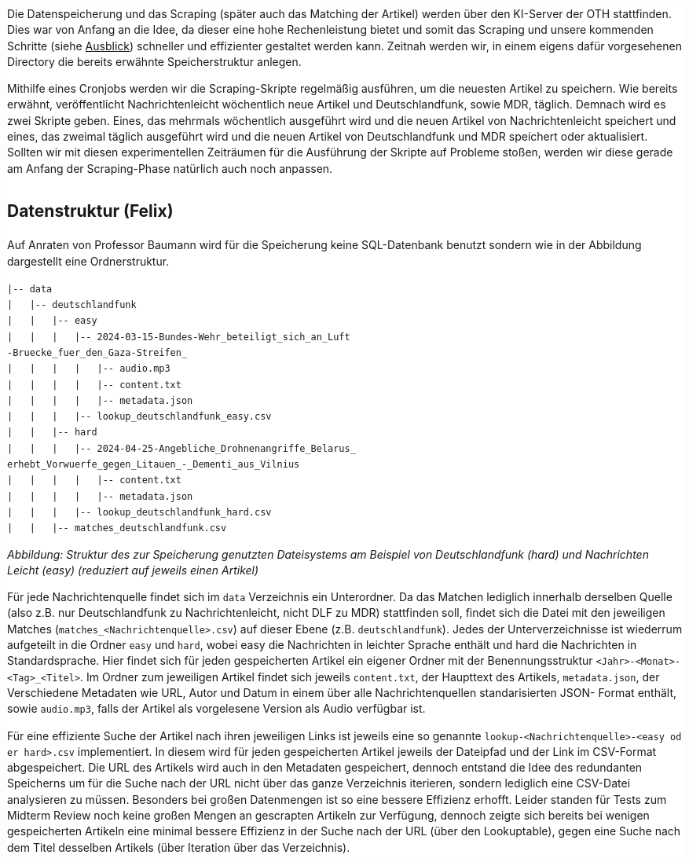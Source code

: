 Die Datenspeicherung und das Scraping (später auch das Matching der Artikel) werden über den KI-Server der OTH stattfinden. Dies war von Anfang an die Idee, da dieser eine hohe Rechenleistung bietet und somit das Scraping und unsere kommenden Schritte (siehe [Ausblick](#ausblick)) schneller und effizienter gestaltet werden kann. Zeitnah werden wir, in einem eigens dafür vorgesehenen Directory die bereits erwähnte Speicherstruktur anlegen.

Mithilfe eines Cronjobs werden wir die Scraping-Skripte regelmäßig ausführen, um die neuesten Artikel zu speichern. Wie bereits erwähnt, veröffentlicht Nachrichtenleicht wöchentlich neue Artikel und Deutschlandfunk, sowie MDR, täglich. Demnach wird es zwei Skripte geben. Eines, das mehrmals wöchentlich ausgeführt wird und die neuen Artikel von Nachrichtenleicht speichert und eines, das zweimal täglich ausgeführt wird und die neuen Artikel von Deutschlandfunk und MDR speichert oder aktualisiert. Sollten wir mit diesen experimentellen Zeiträumen für die Ausführung der Skripte auf Probleme stoßen, werden wir diese gerade am Anfang der Scraping-Phase natürlich auch noch anpassen.

## Datenstruktur (Felix)
Auf Anraten von Professor Baumann wird für die Speicherung keine SQL-Datenbank benutzt sondern wie in der Abbildung dargestellt eine Ordnerstruktur.

```
|-- data
|   |-- deutschlandfunk
|   |   |-- easy
|   |   |   |-- 2024-03-15-Bundes-Wehr_beteiligt_sich_an_Luft
-Bruecke_fuer_den_Gaza-Streifen_
|   |   |   |   |-- audio.mp3
|   |   |   |   |-- content.txt
|   |   |   |   |-- metadata.json
|   |   |   |-- lookup_deutschlandfunk_easy.csv
|   |   |-- hard
|   |   |   |-- 2024-04-25-Angebliche_Drohnenangriffe_Belarus_
erhebt_Vorwuerfe_gegen_Litauen_-_Dementi_aus_Vilnius
|   |   |   |   |-- content.txt
|   |   |   |   |-- metadata.json
|   |   |   |-- lookup_deutschlandfunk_hard.csv
|   |   |-- matches_deutschlandfunk.csv
```
_Abbildung: Struktur des zur Speicherung genutzten Dateisystems am Beispiel von Deutschlandfunk (hard) und Nachrichten Leicht (easy) (reduziert auf jeweils einen Artikel)_

Für jede Nachrichtenquelle findet sich im `data` Verzeichnis ein Unterordner. Da das Matchen lediglich innerhalb derselben Quelle (also z.B. nur Deutschlandfunk zu Nachrichtenleicht, nicht DLF zu MDR) stattfinden soll, findet sich die Datei mit den jeweiligen Matches (`matches_<Nachrichtenquelle>.csv`) auf dieser Ebene (z.B. `deutschlandfunk`). Jedes der Unterverzeichnisse ist wiederrum aufgeteilt in die Ordner `easy` und `hard`, wobei easy die Nachrichten in leichter Sprache enthält und hard die Nachrichten in Standardsprache. Hier findet sich für jeden gespeicherten Artikel ein eigener Ordner mit der Benennungsstruktur `<Jahr>-<Monat>-<Tag>_<Titel>`. Im Ordner zum jeweiligen Artikel findet sich jeweils `content.txt`, der Haupttext des Artikels, `metadata.json`, der Verschiedene Metadaten wie URL, Autor und Datum in einem über alle Nachrichtenquellen standarisierten JSON- Format enthält, sowie `audio.mp3`, falls der Artikel als vorgelesene Version als Audio verfügbar ist.
 
Für eine effiziente Suche der Artikel nach ihren jeweiligen Links ist jeweils eine so genannte `lookup-<Nachrichtenquelle>-<easy oder hard>.csv` implementiert. In diesem wird für jeden gespeicherten Artikel jeweils der Dateipfad und der Link im CSV-Format abgespeichert. Die URL des Artikels wird auch in den Metadaten gespeichert, dennoch entstand die Idee des redundanten Speicherns um für die Suche nach der URL nicht über das ganze Verzeichnis iterieren, sondern lediglich eine CSV-Datei analysieren zu müssen. Besonders bei großen Datenmengen ist so eine bessere Effizienz erhofft. Leider standen für Tests zum Midterm Review noch keine großen Mengen an gescrapten Artikeln zur Verfügung, dennoch zeigte sich bereits bei wenigen gespeicherten Artikeln eine minimal bessere Effizienz in der Suche nach der URL (über den Lookuptable), gegen eine Suche nach dem Titel desselben Artikels (über Iteration über das Verzeichnis).
